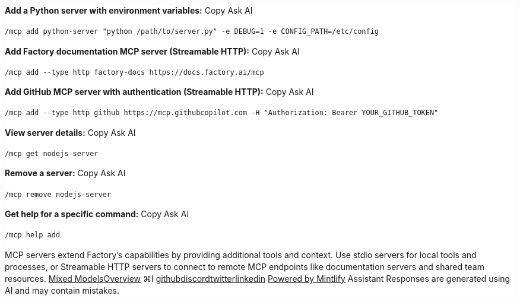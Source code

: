 **Add a Python server with environment variables:**
Copy
Ask AI
```
/mcp add python-server "python /path/to/server.py" -e DEBUG=1 -e CONFIG_PATH=/etc/config

```

**Add Factory documentation MCP server (Streamable HTTP):**
Copy
Ask AI
```
/mcp add --type http factory-docs https://docs.factory.ai/mcp

```

**Add GitHub MCP server with authentication (Streamable HTTP):**
Copy
Ask AI
```
/mcp add --type http github https://mcp.githubcopilot.com -H "Authorization: Bearer YOUR_GITHUB_TOKEN"

```

**View server details:**
Copy
Ask AI
```
/mcp get nodejs-server

```

**Remove a server:**
Copy
Ask AI
```
/mcp remove nodejs-server

```

**Get help for a specific command:**
Copy
Ask AI
```
/mcp help add

```

MCP servers extend Factory’s capabilities by providing additional tools and context. Use stdio servers for local tools and processes, or Streamable HTTP servers to connect to remote MCP endpoints like documentation servers and shared team resources.
[Mixed Models](https://docs.factory.ai/cli/configuration/mixed-models)[Overview](https://docs.factory.ai/cli/byok/overview)
⌘I
[github](https://github.com/factory-ai/factory)[discord](https://discord.gg/EQ2DQM2F)[twitter](https://twitter.com/factoryAI)[linkedin](https://www.linkedin.com/company/factory-hq/)
[Powered by Mintlify](https://mintlify.com?utm_campaign=poweredBy&utm_medium=referral&utm_source=factory)
Assistant
Responses are generated using AI and may contain mistakes.
